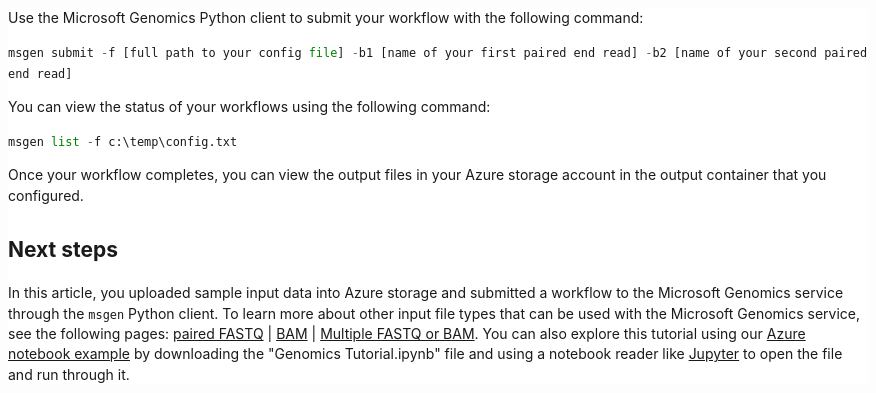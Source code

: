 Use the Microsoft Genomics Python client to submit your workflow with the following command:

```python
msgen submit -f [full path to your config file] -b1 [name of your first paired end read] -b2 [name of your second paired end read]
```

You can view the status of your workflows using the following command: 
```python
msgen list -f c:\temp\config.txt 
```

Once your workflow completes, you can view the output files in your Azure storage account in the output container that you configured. 

## Next steps
In this article, you uploaded sample input data into Azure storage and submitted a workflow to the Microsoft Genomics service through the `msgen` Python client. To learn more about other input file types that can be used with the Microsoft Genomics service, see the following pages: [paired FASTQ](quickstart-input-pair-FASTQ.md) | [BAM](quickstart-input-BAM.md) | [Multiple FASTQ or BAM](quickstart-input-multiple.md). You can also explore this tutorial using our [Azure notebook example](https://aka.ms/genomicsnotebook) by downloading the "Genomics Tutorial.ipynb" file and using a notebook reader like [Jupyter](https://docs.microsoft.com/en-us/azure/notebooks/tutorial-create-run-jupyter-notebook) to open the file and run through it.